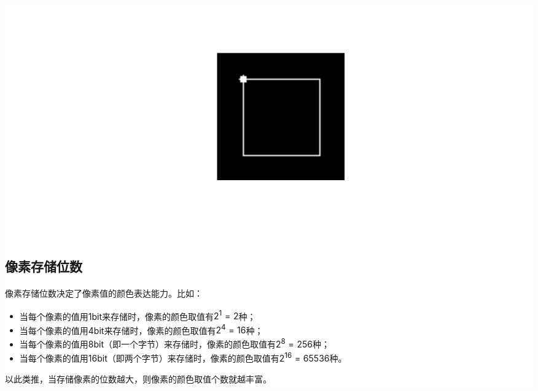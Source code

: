 <img src="04-imagebasis_files/figure-html/unnamed-chunk-6-1.png" width="384" style="display: block; margin: auto;" />


## 像素存储位数

像素存储位数决定了像素值的颜色表达能力。比如：

* 当每个像素的值用1bit来存储时，像素的颜色取值有$2^1=2$种；
* 当每个像素的值用4bit来存储时，像素的颜色取值有$2^4=16$种；
* 当每个像素的值用8bit（即一个字节）来存储时，像素的颜色取值有$2^8=256$种；
* 当每个像素的值用16bit（即两个字节）来存储时，像素的颜色取值有$2^{16}=65536$种。

以此类推，当存储像素的位数越大，则像素的颜色取值个数就越丰富。
